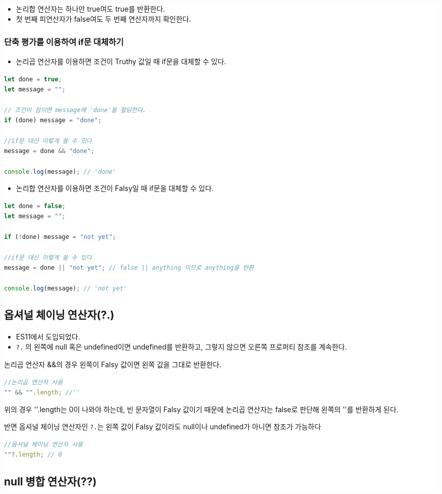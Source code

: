 - 논리합 연산자는 하나만 true여도 true를 반환한다.
- 첫 번째 피연산자가 false여도 두 번째 연산자까지 확인한다.

### 단축 평가를 이용하여 if문 대체하기

- 논리곱 연산자를 이용하면 조건이 Truthy 값일 때 if문을 대체할 수 있다.

```javascript
let done = true;
let message = "";

// 조건이 참이면 message에 'done'을 할당한다.
if (done) message = "done";

//if문 대신 이렇게 쓸 수 있다
message = done && "done";

console.log(message); // 'done'
```

- 논리합 연산자를 이용하면 조건이 Falsy일 때 if문을 대체할 수 있다.

```javascript
let done = false;
let message = "";

if (!done) message = "not yet";

//if문 대신 이렇게 쓸 수 있다
message = done || "not yet"; // false || anything 이므로 anything을 반환

console.log(message); // 'not yet'
```

## 옵셔널 체이닝 연산자(?.)

- ES11에서 도입되었다.
- `?.` 의 왼쪽에 null 혹은 undefined이면 undefined를 반환하고, 그렇지 않으면 오른쪽 프로퍼티 참조를 계속한다.

논리곱 연산자 &&의 경우 왼쪽이 Falsy 값이면 왼쪽 값을 그대로 반환한다.

```javascript
//논리곱 연산자 사용
"" && "".length; //''
```

위의 경우 ''.length는 0이 나와야 하는데, 빈 문자열이 Falsy 값이기 때문에 논리곱 연산자는 false로 판단해 왼쪽의 ''를 반환하게 된다.

반면 옵셔널 체이닝 연산자인 `?.`는 왼쪽 값이 Falsy 값이라도 null이나 undefined가 아니면 참조가 가능하다

```javascript
//옵셔널 체이닝 연산자 사용
""?.length; // 0
```

## null 병합 연산자(??)
